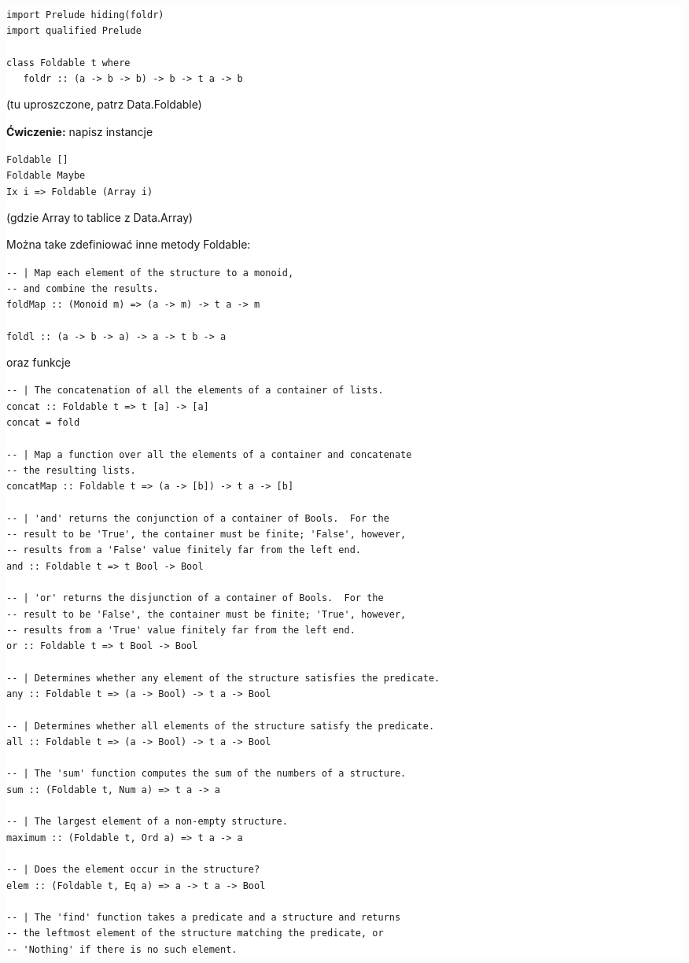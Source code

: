 ~~~~  {.haskell}
import Prelude hiding(foldr)
import qualified Prelude

class Foldable t where
   foldr :: (a -> b -> b) -> b -> t a -> b
~~~~

(tu uproszczone, patrz Data.Foldable)

**Ćwiczenie:** napisz instancje

~~~~  {.haskell}
Foldable []	 
Foldable Maybe	 
Ix i => Foldable (Array i)
~~~~

(gdzie Array to tablice z Data.Array)

Można take zdefiniować inne metody Foldable:

~~~~  {.haskell}
-- | Map each element of the structure to a monoid,
-- and combine the results.
foldMap :: (Monoid m) => (a -> m) -> t a -> m

foldl :: (a -> b -> a) -> a -> t b -> a
~~~~

oraz funkcje

~~~~ {.haskell}
-- | The concatenation of all the elements of a container of lists.
concat :: Foldable t => t [a] -> [a]
concat = fold

-- | Map a function over all the elements of a container and concatenate
-- the resulting lists.
concatMap :: Foldable t => (a -> [b]) -> t a -> [b]

-- | 'and' returns the conjunction of a container of Bools.  For the
-- result to be 'True', the container must be finite; 'False', however,
-- results from a 'False' value finitely far from the left end.
and :: Foldable t => t Bool -> Bool

-- | 'or' returns the disjunction of a container of Bools.  For the
-- result to be 'False', the container must be finite; 'True', however,
-- results from a 'True' value finitely far from the left end.
or :: Foldable t => t Bool -> Bool

-- | Determines whether any element of the structure satisfies the predicate.
any :: Foldable t => (a -> Bool) -> t a -> Bool

-- | Determines whether all elements of the structure satisfy the predicate.
all :: Foldable t => (a -> Bool) -> t a -> Bool

-- | The 'sum' function computes the sum of the numbers of a structure.
sum :: (Foldable t, Num a) => t a -> a

-- | The largest element of a non-empty structure.
maximum :: (Foldable t, Ord a) => t a -> a

-- | Does the element occur in the structure?
elem :: (Foldable t, Eq a) => a -> t a -> Bool

-- | The 'find' function takes a predicate and a structure and returns
-- the leftmost element of the structure matching the predicate, or
-- 'Nothing' if there is no such element.
~~~~